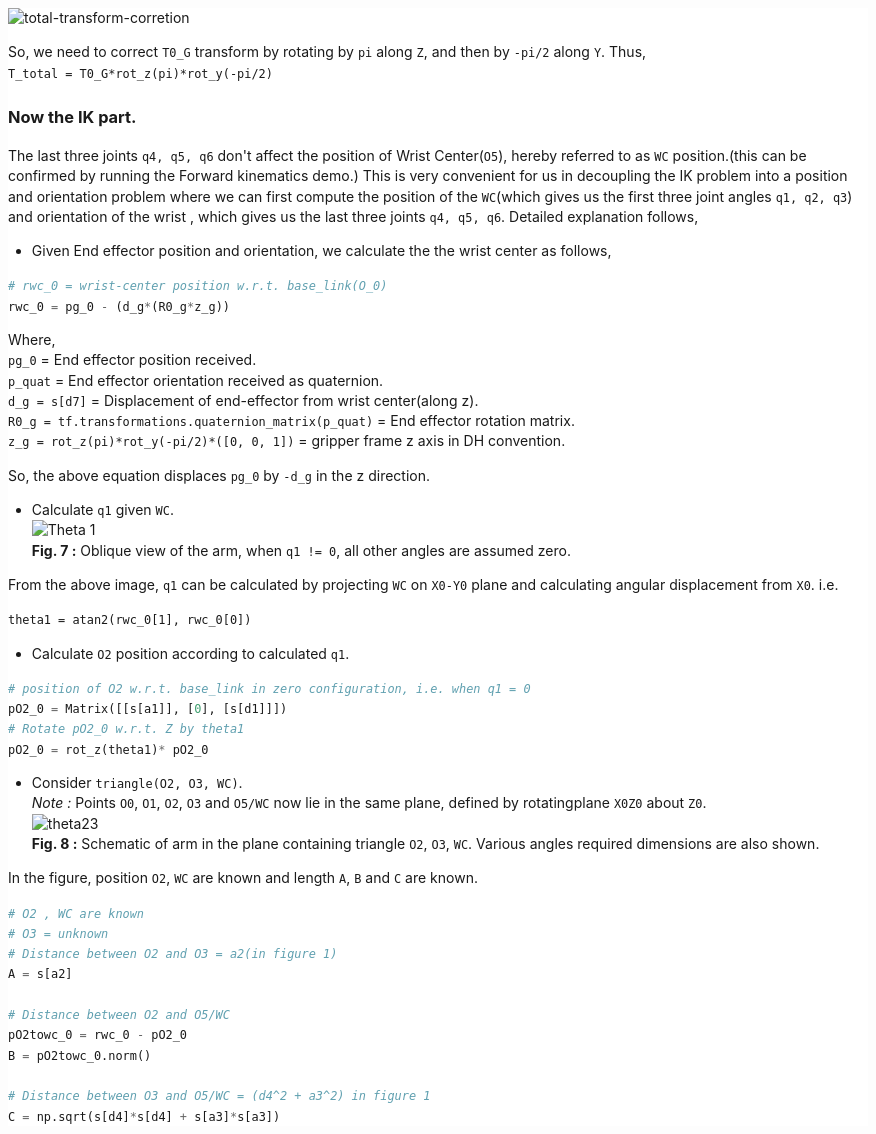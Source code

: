 ![total-transform-corretion](/images/kuka/total-transform-corretion.jpg)   

So, we need to correct `T0_G` transform  by rotating by `pi` along `Z`, and then by `-pi/2` along `Y`. Thus,    
`T_total = T0_G*rot_z(pi)*rot_y(-pi/2)`   

### Now the IK part.    

The  last three joints `q4, q5, q6` don't affect the position of Wrist Center(`O5`), hereby referred to as `WC` position.(this can be confirmed by running the Forward kinematics demo.) This is very convenient for us in decoupling the IK problem into a position and orientation problem where we can first compute the position of the `WC`(which gives us the first three joint angles `q1, q2, q3`) and orientation of the wrist , which gives us the last three joints `q4, q5, q6`. Detailed explanation follows,   

* Given End effector position and orientation, we calculate the the wrist center as follows,
```python
# rwc_0 = wrist-center position w.r.t. base_link(O_0)
rwc_0 = pg_0 - (d_g*(R0_g*z_g))
```
Where,   
`pg_0` = End effector position received.   
`p_quat` = End effector orientation received as quaternion.   
`d_g = s[d7]` = Displacement of end-effector from wrist center(along z).   
`R0_g = tf.transformations.quaternion_matrix(p_quat)` = End effector rotation matrix.   
`z_g = rot_z(pi)*rot_y(-pi/2)*([0, 0, 1])` = gripper frame z axis in DH convention.   

So, the above equation displaces `pg_0` by `-d_g` in the z direction.

* Calculate `q1` given `WC`.   
![Theta 1](/images/kuka/theta1.png)   
**Fig. 7 :** Oblique view of the arm, when `q1 != 0`, all other angles are assumed zero.

From the above image, `q1` can be calculated by projecting `WC` on `X0-Y0` plane and calculating angular displacement from `X0`. i.e.   
```
theta1 = atan2(rwc_0[1], rwc_0[0])
```
* Calculate `O2` position according to calculated `q1`.
```python
# position of O2 w.r.t. base_link in zero configuration, i.e. when q1 = 0
pO2_0 = Matrix([[s[a1]], [0], [s[d1]]])
# Rotate pO2_0 w.r.t. Z by theta1
pO2_0 = rot_z(theta1)* pO2_0
```

*  Consider `triangle(O2, O3, WC)`.   
*Note :* Points `O0`, `O1`, `O2`, `O3` and `O5/WC` now lie in the same plane, defined by rotatingplane `X0Z0` about `Z0`.   
![theta23](/images/kuka/theta23.png)   
**Fig. 8 :** Schematic of arm in the plane containing triangle `O2`, `O3`, `WC`. Various angles required dimensions are also shown.   

In the figure, position `O2`, `WC` are known and length `A`, `B` and `C` are known. 
```python
# O2 , WC are known
# O3 = unknown
# Distance between O2 and O3 = a2(in figure 1)
A = s[a2]

# Distance between O2 and O5/WC
pO2towc_0 = rwc_0 - pO2_0
B = pO2towc_0.norm()

# Distance between O3 and O5/WC = (d4^2 + a3^2) in figure 1
C = np.sqrt(s[d4]*s[d4] + s[a3]*s[a3]) 
```